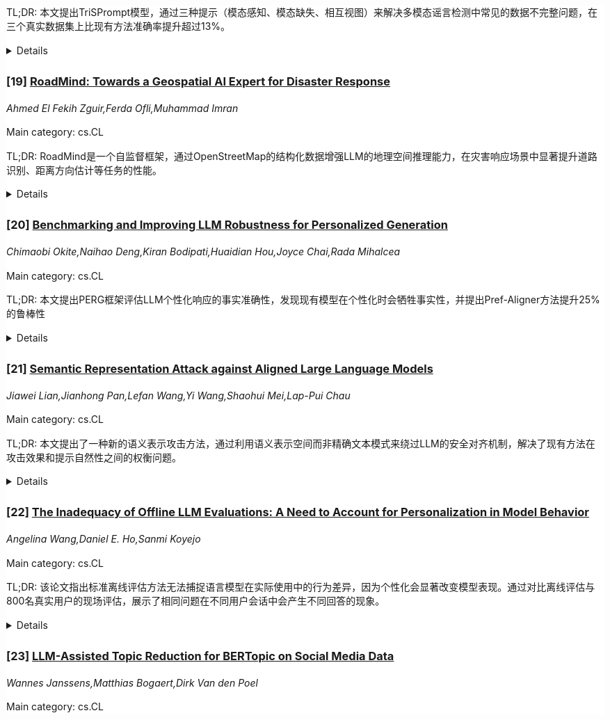 TL;DR: 本文提出TriSPrompt模型，通过三种提示（模态感知、模态缺失、相互视图）来解决多模态谣言检测中常见的数据不完整问题，在三个真实数据集上比现有方法准确率提升超过13%。


<details><summary>Details</summary></details>


### [19] [RoadMind: Towards a Geospatial AI Expert for Disaster Response](https://arxiv.org/abs/2509.19354)
*Ahmed El Fekih Zguir,Ferda Ofli,Muhammad Imran*

Main category: cs.CL

TL;DR: RoadMind是一个自监督框架，通过OpenStreetMap的结构化数据增强LLM的地理空间推理能力，在灾害响应场景中显著提升道路识别、距离方向估计等任务的性能。


<details><summary>Details</summary></details>


### [20] [Benchmarking and Improving LLM Robustness for Personalized Generation](https://arxiv.org/abs/2509.19358)
*Chimaobi Okite,Naihao Deng,Kiran Bodipati,Huaidian Hou,Joyce Chai,Rada Mihalcea*

Main category: cs.CL

TL;DR: 本文提出PERG框架评估LLM个性化响应的事实准确性，发现现有模型在个性化时会牺牲事实性，并提出Pref-Aligner方法提升25%的鲁棒性


<details><summary>Details</summary></details>


### [21] [Semantic Representation Attack against Aligned Large Language Models](https://arxiv.org/abs/2509.19360)
*Jiawei Lian,Jianhong Pan,Lefan Wang,Yi Wang,Shaohui Mei,Lap-Pui Chau*

Main category: cs.CL

TL;DR: 本文提出了一种新的语义表示攻击方法，通过利用语义表示空间而非精确文本模式来绕过LLM的安全对齐机制，解决了现有方法在攻击效果和提示自然性之间的权衡问题。


<details><summary>Details</summary></details>


### [22] [The Inadequacy of Offline LLM Evaluations: A Need to Account for Personalization in Model Behavior](https://arxiv.org/abs/2509.19364)
*Angelina Wang,Daniel E. Ho,Sanmi Koyejo*

Main category: cs.CL

TL;DR: 该论文指出标准离线评估方法无法捕捉语言模型在实际使用中的行为差异，因为个性化会显著改变模型表现。通过对比离线评估与800名真实用户的现场评估，展示了相同问题在不同用户会话中会产生不同回答的现象。


<details><summary>Details</summary></details>


### [23] [LLM-Assisted Topic Reduction for BERTopic on Social Media Data](https://arxiv.org/abs/2509.19365)
*Wannes Janssens,Matthias Bogaert,Dirk Van den Poel*

Main category: cs.CL
